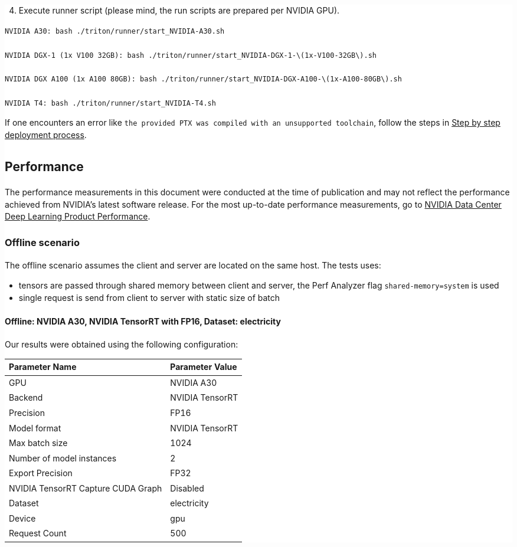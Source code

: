 4. Execute runner script (please mind, the run scripts are prepared per NVIDIA GPU).

```
NVIDIA A30: bash ./triton/runner/start_NVIDIA-A30.sh

NVIDIA DGX-1 (1x V100 32GB): bash ./triton/runner/start_NVIDIA-DGX-1-\(1x-V100-32GB\).sh

NVIDIA DGX A100 (1x A100 80GB): bash ./triton/runner/start_NVIDIA-DGX-A100-\(1x-A100-80GB\).sh

NVIDIA T4: bash ./triton/runner/start_NVIDIA-T4.sh
```

If one encounters an error like `the provided PTX was compiled with an unsupported toolchain`, follow the steps in
[Step by step deployment process](#step-by-step-deployment-process).

## Performance
The performance measurements in this document were conducted at the time of publication and may not reflect
the performance achieved from NVIDIA’s latest software release. For the most up-to-date performance measurements, go to
[NVIDIA Data Center Deep Learning Product Performance](https://developer.nvidia.com/deep-learning-performance-training-inference).
### Offline scenario

The offline scenario assumes the client and server are located on the same host. The tests uses:
- tensors are passed through shared memory between client and server, the Perf Analyzer flag `shared-memory=system` is used
- single request is send from client to server with static size of batch


#### Offline: NVIDIA A30, NVIDIA TensorRT with FP16, Dataset: electricity

Our results were obtained using the following configuration:

| Parameter Name               | Parameter Value              |
|:-----------------------------|:-----------------------------|
| GPU                          |NVIDIA A30            |
| Backend                      |NVIDIA TensorRT        |
| Precision                    |FP16      |
| Model format                 |NVIDIA TensorRT   |
| Max batch size               |1024 |
| Number of model instances    |2|
| Export Precision | FP32    |
| NVIDIA TensorRT Capture CUDA Graph | Disabled    |
| Dataset | electricity                 |
| Device | gpu                 |
| Request Count | 500                 |
